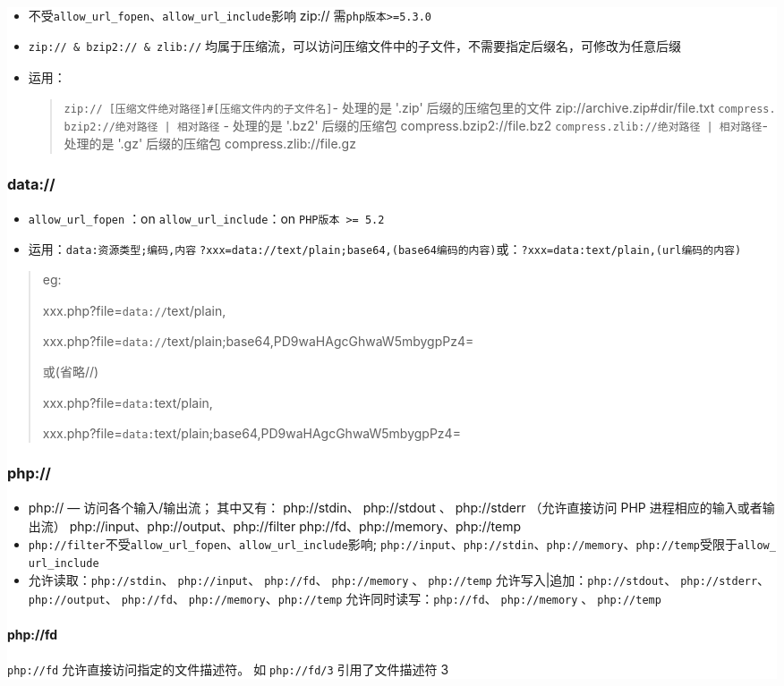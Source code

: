 - 不受`allow_url_fopen`、`allow_url_include`影响
  zip:// 需`php版本>=5.3.0`

- `zip:// & bzip2:// & zlib://` 均属于压缩流，可以访问压缩文件中的子文件，不需要指定后缀名，可修改为任意后缀

- 运用：

  > `zip:// [压缩文件绝对路径]#[压缩文件内的子文件名]`- 处理的是 '.zip' 后缀的压缩包里的文件
  > zip://archive.zip#dir/file.txt
  > `compress.bzip2://绝对路径 | 相对路径` - 处理的是 '.bz2' 后缀的压缩包
  > compress.bzip2://file.bz2
  > `compress.zlib://绝对路径 | 相对路径`- 处理的是 '.gz' 后缀的压缩包
  > compress.zlib://file.gz 



### data://

- `allow_url_fopen` ：on
  `allow_url_include`：on
  `PHP版本 >= 5.2`

- 运用：`data:资源类型;编码,内容`
  `?xxx=data://text/plain;base64,(base64编码的内容)`或：`?xxx=data:text/plain,(url编码的内容)`

> eg:
>
> xxx.php?file=`data://`text/plain,<?php phpinfo()?>
>
> xxx.php?file=`data://`text/plain;base64,PD9waHAgcGhwaW5mbygpPz4=
>
> 或(省略//)
>
> xxx.php?file=`data:`text/plain,<?php phpinfo()?>
>
> xxx.php?file=`data:`text/plain;base64,PD9waHAgcGhwaW5mbygpPz4=



### php://

- php:// — 访问各个输入/输出流；
  其中又有：
  php://stdin、 php://stdout 、 php://stderr  （允许直接访问 PHP 进程相应的输入或者输出流）
  php://input、php://output、php://filter
  php://fd、php://memory、php://temp
- `php://filter`不受`allow_url_fopen`、`allow_url_include`影响;
  `php://input`、`php://stdin`、`php://memory`、`php://temp`受限于`allow_url_include`
- 允许读取：`php://stdin`、 `php://input`、 `php://fd`、 `php://memory` 、 `php://temp`
  允许写入|追加：`php://stdout`、 `php://stderr`、 `php://output`、 `php://fd`、 `php://memory`、`php://temp`
  允许同时读写：`php://fd`、 `php://memory` 、 `php://temp`



#### php://fd

`php://fd` 允许直接访问指定的文件描述符。 如 `php://fd/3` 引用了文件描述符 3
